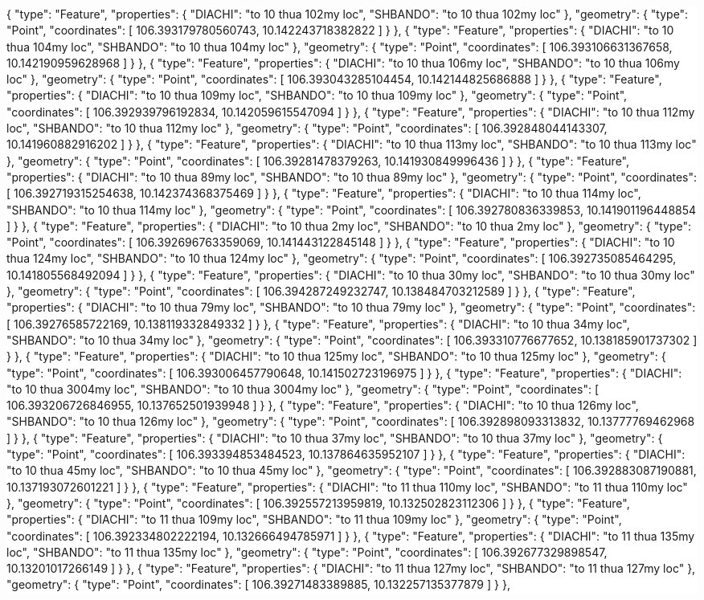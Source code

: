 { "type": "Feature", "properties": { "DIACHI": "to 10 thua 102my loc", "SHBANDO": "to 10 thua 102my loc" }, "geometry": { "type": "Point", "coordinates": [ 106.393179780560743, 10.142243718382822 ] } },
{ "type": "Feature", "properties": { "DIACHI": "to 10 thua 104my loc", "SHBANDO": "to 10 thua 104my loc" }, "geometry": { "type": "Point", "coordinates": [ 106.393106631367658, 10.142190959628968 ] } },
{ "type": "Feature", "properties": { "DIACHI": "to 10 thua 106my loc", "SHBANDO": "to 10 thua 106my loc" }, "geometry": { "type": "Point", "coordinates": [ 106.393043285104454, 10.142144825686888 ] } },
{ "type": "Feature", "properties": { "DIACHI": "to 10 thua 109my loc", "SHBANDO": "to 10 thua 109my loc" }, "geometry": { "type": "Point", "coordinates": [ 106.392939796192834, 10.142059615547094 ] } },
{ "type": "Feature", "properties": { "DIACHI": "to 10 thua 112my loc", "SHBANDO": "to 10 thua 112my loc" }, "geometry": { "type": "Point", "coordinates": [ 106.392848044143307, 10.141960882916202 ] } },
{ "type": "Feature", "properties": { "DIACHI": "to 10 thua 113my loc", "SHBANDO": "to 10 thua 113my loc" }, "geometry": { "type": "Point", "coordinates": [ 106.39281478379263, 10.141930849996436 ] } },
{ "type": "Feature", "properties": { "DIACHI": "to 10 thua 89my loc", "SHBANDO": "to 10 thua 89my loc" }, "geometry": { "type": "Point", "coordinates": [ 106.392719315254638, 10.142374368375469 ] } },
{ "type": "Feature", "properties": { "DIACHI": "to 10 thua 114my loc", "SHBANDO": "to 10 thua 114my loc" }, "geometry": { "type": "Point", "coordinates": [ 106.392780836339853, 10.141901196448854 ] } },
{ "type": "Feature", "properties": { "DIACHI": "to 10 thua 2my loc", "SHBANDO": "to 10 thua 2my loc" }, "geometry": { "type": "Point", "coordinates": [ 106.392696763359069, 10.141443122845148 ] } },
{ "type": "Feature", "properties": { "DIACHI": "to 10 thua 124my loc", "SHBANDO": "to 10 thua 124my loc" }, "geometry": { "type": "Point", "coordinates": [ 106.392735085464295, 10.141805568492094 ] } },
{ "type": "Feature", "properties": { "DIACHI": "to 10 thua 30my loc", "SHBANDO": "to 10 thua 30my loc" }, "geometry": { "type": "Point", "coordinates": [ 106.394287249232747, 10.138484703212589 ] } },
{ "type": "Feature", "properties": { "DIACHI": "to 10 thua 79my loc", "SHBANDO": "to 10 thua 79my loc" }, "geometry": { "type": "Point", "coordinates": [ 106.39276585722169, 10.138119332849332 ] } },
{ "type": "Feature", "properties": { "DIACHI": "to 10 thua 34my loc", "SHBANDO": "to 10 thua 34my loc" }, "geometry": { "type": "Point", "coordinates": [ 106.393310776677652, 10.138185901737302 ] } },
{ "type": "Feature", "properties": { "DIACHI": "to 10 thua 125my loc", "SHBANDO": "to 10 thua 125my loc" }, "geometry": { "type": "Point", "coordinates": [ 106.393006457790648, 10.141502723196975 ] } },
{ "type": "Feature", "properties": { "DIACHI": "to 10 thua 3004my loc", "SHBANDO": "to 10 thua 3004my loc" }, "geometry": { "type": "Point", "coordinates": [ 106.393206726846955, 10.137652501939948 ] } },
{ "type": "Feature", "properties": { "DIACHI": "to 10 thua 126my loc", "SHBANDO": "to 10 thua 126my loc" }, "geometry": { "type": "Point", "coordinates": [ 106.392898093313832, 10.13777769462968 ] } },
{ "type": "Feature", "properties": { "DIACHI": "to 10 thua 37my loc", "SHBANDO": "to 10 thua 37my loc" }, "geometry": { "type": "Point", "coordinates": [ 106.393394853484523, 10.137864635952107 ] } },
{ "type": "Feature", "properties": { "DIACHI": "to 10 thua 45my loc", "SHBANDO": "to 10 thua 45my loc" }, "geometry": { "type": "Point", "coordinates": [ 106.392883087190881, 10.137193072601221 ] } },
{ "type": "Feature", "properties": { "DIACHI": "to 11 thua 110my loc", "SHBANDO": "to 11 thua 110my loc" }, "geometry": { "type": "Point", "coordinates": [ 106.392557213959819, 10.132502823112306 ] } },
{ "type": "Feature", "properties": { "DIACHI": "to 11 thua 109my loc", "SHBANDO": "to 11 thua 109my loc" }, "geometry": { "type": "Point", "coordinates": [ 106.392334802222194, 10.132666494785971 ] } },
{ "type": "Feature", "properties": { "DIACHI": "to 11 thua 135my loc", "SHBANDO": "to 11 thua 135my loc" }, "geometry": { "type": "Point", "coordinates": [ 106.392677329898547, 10.13201017266149 ] } },
{ "type": "Feature", "properties": { "DIACHI": "to 11 thua 127my loc", "SHBANDO": "to 11 thua 127my loc" }, "geometry": { "type": "Point", "coordinates": [ 106.39271483389885, 10.132257135377879 ] } },